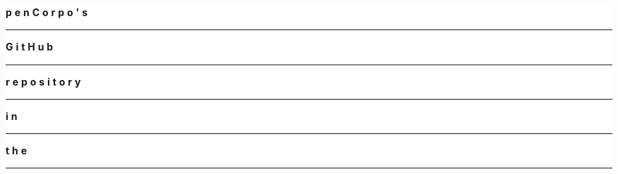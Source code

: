 **p**
**e**
**n**
**C**
**o**
**r**
**p**
**o**
**'**
**s**
** **
**G**
**i**
**t**
**H**
**u**
**b**
** **
**r**
**e**
**p**
**o**
**s**
**i**
**t**
**o**
**r**
**y**
** **
**i**
**n**
** **
**t**
**h**
**e**
** **
